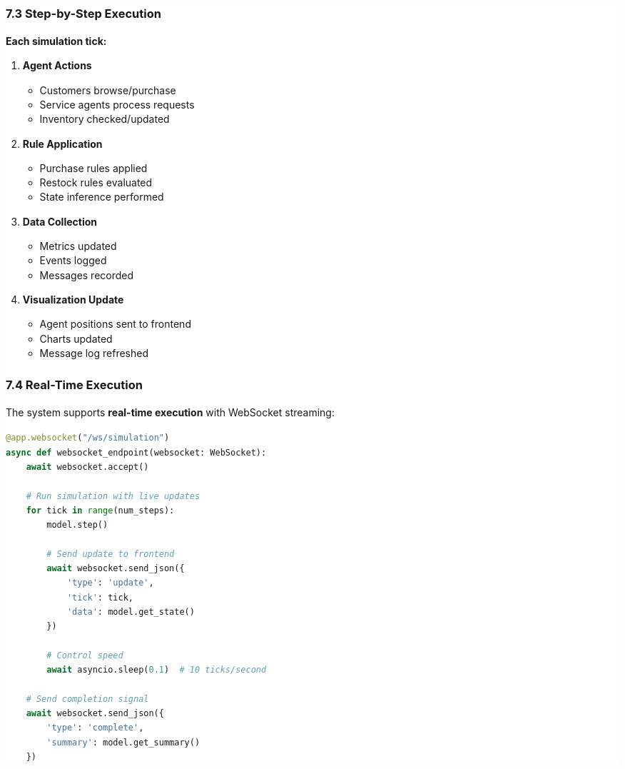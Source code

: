 ### 7.3 Step-by-Step Execution

**Each simulation tick:**

1. **Agent Actions**
   - Customers browse/purchase
   - Service agents process requests
   - Inventory checked/updated

2. **Rule Application**
   - Purchase rules applied
   - Restock rules evaluated
   - State inference performed

3. **Data Collection**
   - Metrics updated
   - Events logged
   - Messages recorded

4. **Visualization Update**
   - Agent positions sent to frontend
   - Charts updated
   - Message log refreshed

### 7.4 Real-Time Execution

The system supports **real-time execution** with WebSocket streaming:

```python
@app.websocket("/ws/simulation")
async def websocket_endpoint(websocket: WebSocket):
    await websocket.accept()
    
    # Run simulation with live updates
    for tick in range(num_steps):
        model.step()
        
        # Send update to frontend
        await websocket.send_json({
            'type': 'update',
            'tick': tick,
            'data': model.get_state()
        })
        
        # Control speed
        await asyncio.sleep(0.1)  # 10 ticks/second
    
    # Send completion signal
    await websocket.send_json({
        'type': 'complete',
        'summary': model.get_summary()
    })
```
